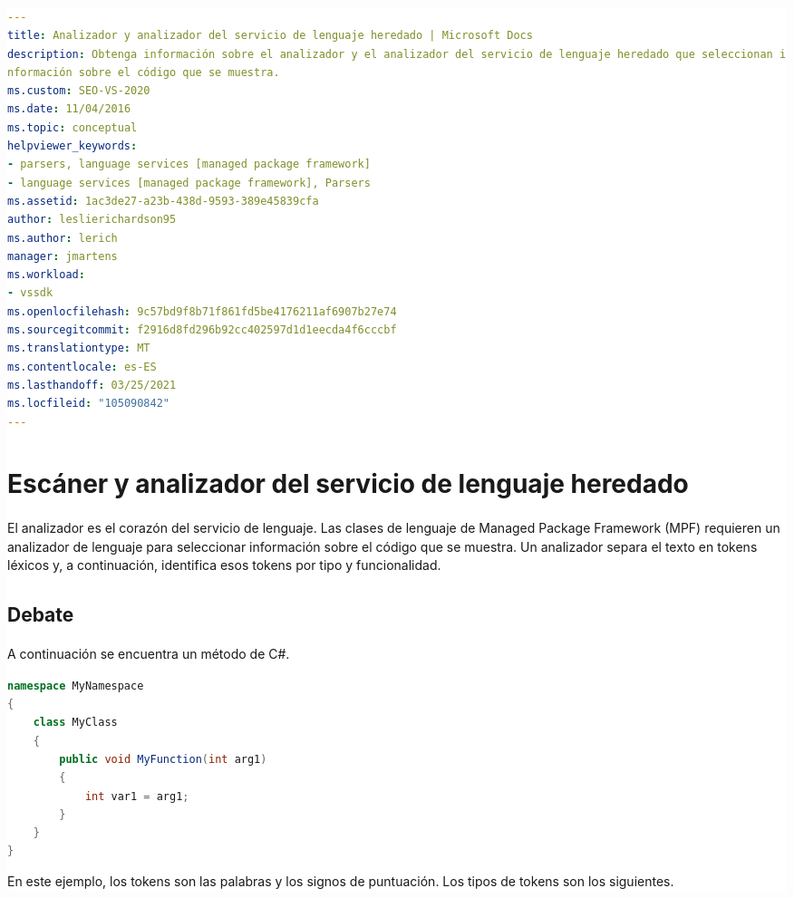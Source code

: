 ```yaml
---
title: Analizador y analizador del servicio de lenguaje heredado | Microsoft Docs
description: Obtenga información sobre el analizador y el analizador del servicio de lenguaje heredado que seleccionan información sobre el código que se muestra.
ms.custom: SEO-VS-2020
ms.date: 11/04/2016
ms.topic: conceptual
helpviewer_keywords:
- parsers, language services [managed package framework]
- language services [managed package framework], Parsers
ms.assetid: 1ac3de27-a23b-438d-9593-389e45839cfa
author: leslierichardson95
ms.author: lerich
manager: jmartens
ms.workload:
- vssdk
ms.openlocfilehash: 9c57bd9f8b71f861fd5be4176211af6907b27e74
ms.sourcegitcommit: f2916d8fd296b92cc402597d1d1eecda4f6cccbf
ms.translationtype: MT
ms.contentlocale: es-ES
ms.lasthandoff: 03/25/2021
ms.locfileid: "105090842"
---
```

# <a name="legacy-language-service-parser-and-scanner"></a>Escáner y analizador del servicio de lenguaje heredado
El analizador es el corazón del servicio de lenguaje. Las clases de lenguaje de Managed Package Framework (MPF) requieren un analizador de lenguaje para seleccionar información sobre el código que se muestra. Un analizador separa el texto en tokens léxicos y, a continuación, identifica esos tokens por tipo y funcionalidad.

## <a name="discussion"></a>Debate
 A continuación se encuentra un método de C#.

```csharp
namespace MyNamespace
{
    class MyClass
    {
        public void MyFunction(int arg1)
        {
            int var1 = arg1;
        }
    }
}
```

 En este ejemplo, los tokens son las palabras y los signos de puntuación. Los tipos de tokens son los siguientes.
